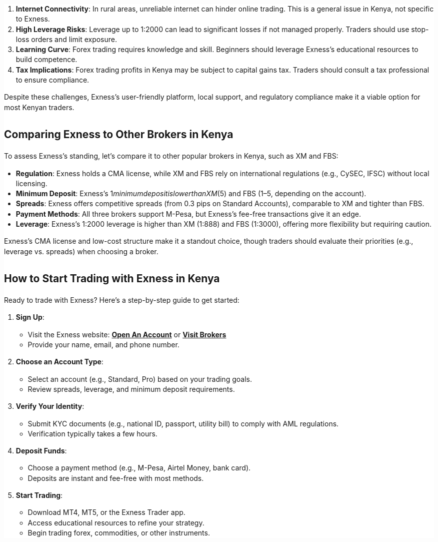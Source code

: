 1. **Internet Connectivity**: In rural areas, unreliable internet can hinder online trading. This is a general issue in Kenya, not specific to Exness.
2. **High Leverage Risks**: Leverage up to 1:2000 can lead to significant losses if not managed properly. Traders should use stop-loss orders and limit exposure.
3. **Learning Curve**: Forex trading requires knowledge and skill. Beginners should leverage Exness’s educational resources to build competence.
4. **Tax Implications**: Forex trading profits in Kenya may be subject to capital gains tax. Traders should consult a tax professional to ensure compliance.

Despite these challenges, Exness’s user-friendly platform, local support, and regulatory compliance make it a viable option for most Kenyan traders.

## Comparing Exness to Other Brokers in Kenya

To assess Exness’s standing, let’s compare it to other popular brokers in Kenya, such as XM and FBS:

- **Regulation**: Exness holds a CMA license, while XM and FBS rely on international regulations (e.g., CySEC, IFSC) without local licensing.
- **Minimum Deposit**: Exness’s $1 minimum deposit is lower than XM ($5) and FBS ($1–$5, depending on the account).
- **Spreads**: Exness offers competitive spreads (from 0.3 pips on Standard Accounts), comparable to XM and tighter than FBS.
- **Payment Methods**: All three brokers support M-Pesa, but Exness’s fee-free transactions give it an edge.
- **Leverage**: Exness’s 1:2000 leverage is higher than XM (1:888) and FBS (1:3000), offering more flexibility but requiring caution.

Exness’s CMA license and low-cost structure make it a standout choice, though traders should evaluate their priorities (e.g., leverage vs. spreads) when choosing a broker.

## How to Start Trading with Exness in Kenya

Ready to trade with Exness? Here’s a step-by-step guide to get started:

1. **Sign Up**:
   - Visit the Exness website: **[Open An Account](https://one.exnesstrack.org/boarding/sign-up/a/89rj8di4n7)** or **[Visit Brokers](https://one.exnesstrack.org/a/89rj8di4n7)**
   - Provide your name, email, and phone number.

2. **Choose an Account Type**:
   - Select an account (e.g., Standard, Pro) based on your trading goals.
   - Review spreads, leverage, and minimum deposit requirements.

3. **Verify Your Identity**:
   - Submit KYC documents (e.g., national ID, passport, utility bill) to comply with AML regulations.
   - Verification typically takes a few hours.

4. **Deposit Funds**:
   - Choose a payment method (e.g., M-Pesa, Airtel Money, bank card).
   - Deposits are instant and fee-free with most methods.

5. **Start Trading**:
   - Download MT4, MT5, or the Exness Trader app.
   - Access educational resources to refine your strategy.
   - Begin trading forex, commodities, or other instruments.
